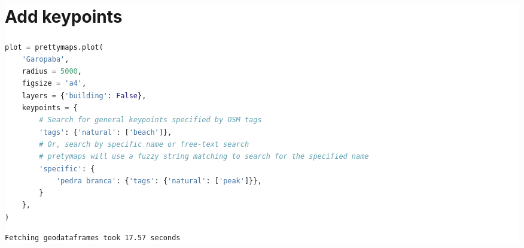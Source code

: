 

# Add keypoints


```python
plot = prettymaps.plot(
    'Garopaba',
    radius = 5000,
    figsize = 'a4',
    layers = {'building': False},
    keypoints = {
        # Search for general keypoints specified by OSM tags
        'tags': {'natural': ['beach']},
        # Or, search by specific name or free-text search
        # pretymaps will use a fuzzy string matching to search for the specified name
        'specific': {
            'pedra branca': {'tags': {'natural': ['peak']}},
        }
    },
)
```

    Fetching geodataframes took 17.57 seconds



    